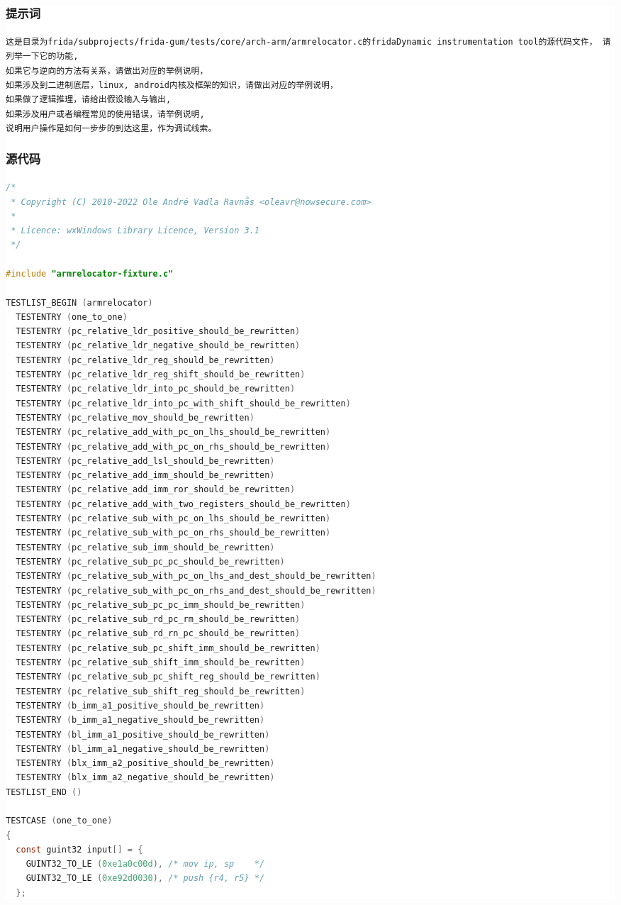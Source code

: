 ### 提示词
```
这是目录为frida/subprojects/frida-gum/tests/core/arch-arm/armrelocator.c的fridaDynamic instrumentation tool的源代码文件， 请列举一下它的功能, 
如果它与逆向的方法有关系，请做出对应的举例说明，
如果涉及到二进制底层，linux, android内核及框架的知识，请做出对应的举例说明，
如果做了逻辑推理，请给出假设输入与输出,
如果涉及用户或者编程常见的使用错误，请举例说明,
说明用户操作是如何一步步的到达这里，作为调试线索。
```

### 源代码
```c
/*
 * Copyright (C) 2010-2022 Ole André Vadla Ravnås <oleavr@nowsecure.com>
 *
 * Licence: wxWindows Library Licence, Version 3.1
 */

#include "armrelocator-fixture.c"

TESTLIST_BEGIN (armrelocator)
  TESTENTRY (one_to_one)
  TESTENTRY (pc_relative_ldr_positive_should_be_rewritten)
  TESTENTRY (pc_relative_ldr_negative_should_be_rewritten)
  TESTENTRY (pc_relative_ldr_reg_should_be_rewritten)
  TESTENTRY (pc_relative_ldr_reg_shift_should_be_rewritten)
  TESTENTRY (pc_relative_ldr_into_pc_should_be_rewritten)
  TESTENTRY (pc_relative_ldr_into_pc_with_shift_should_be_rewritten)
  TESTENTRY (pc_relative_mov_should_be_rewritten)
  TESTENTRY (pc_relative_add_with_pc_on_lhs_should_be_rewritten)
  TESTENTRY (pc_relative_add_with_pc_on_rhs_should_be_rewritten)
  TESTENTRY (pc_relative_add_lsl_should_be_rewritten)
  TESTENTRY (pc_relative_add_imm_should_be_rewritten)
  TESTENTRY (pc_relative_add_imm_ror_should_be_rewritten)
  TESTENTRY (pc_relative_add_with_two_registers_should_be_rewritten)
  TESTENTRY (pc_relative_sub_with_pc_on_lhs_should_be_rewritten)
  TESTENTRY (pc_relative_sub_with_pc_on_rhs_should_be_rewritten)
  TESTENTRY (pc_relative_sub_imm_should_be_rewritten)
  TESTENTRY (pc_relative_sub_pc_pc_should_be_rewritten)
  TESTENTRY (pc_relative_sub_with_pc_on_lhs_and_dest_should_be_rewritten)
  TESTENTRY (pc_relative_sub_with_pc_on_rhs_and_dest_should_be_rewritten)
  TESTENTRY (pc_relative_sub_pc_pc_imm_should_be_rewritten)
  TESTENTRY (pc_relative_sub_rd_pc_rm_should_be_rewritten)
  TESTENTRY (pc_relative_sub_rd_rn_pc_should_be_rewritten)
  TESTENTRY (pc_relative_sub_pc_shift_imm_should_be_rewritten)
  TESTENTRY (pc_relative_sub_shift_imm_should_be_rewritten)
  TESTENTRY (pc_relative_sub_pc_shift_reg_should_be_rewritten)
  TESTENTRY (pc_relative_sub_shift_reg_should_be_rewritten)
  TESTENTRY (b_imm_a1_positive_should_be_rewritten)
  TESTENTRY (b_imm_a1_negative_should_be_rewritten)
  TESTENTRY (bl_imm_a1_positive_should_be_rewritten)
  TESTENTRY (bl_imm_a1_negative_should_be_rewritten)
  TESTENTRY (blx_imm_a2_positive_should_be_rewritten)
  TESTENTRY (blx_imm_a2_negative_should_be_rewritten)
TESTLIST_END ()

TESTCASE (one_to_one)
{
  const guint32 input[] = {
    GUINT32_TO_LE (0xe1a0c00d), /* mov ip, sp    */
    GUINT32_TO_LE (0xe92d0030), /* push {r4, r5} */
  };
```